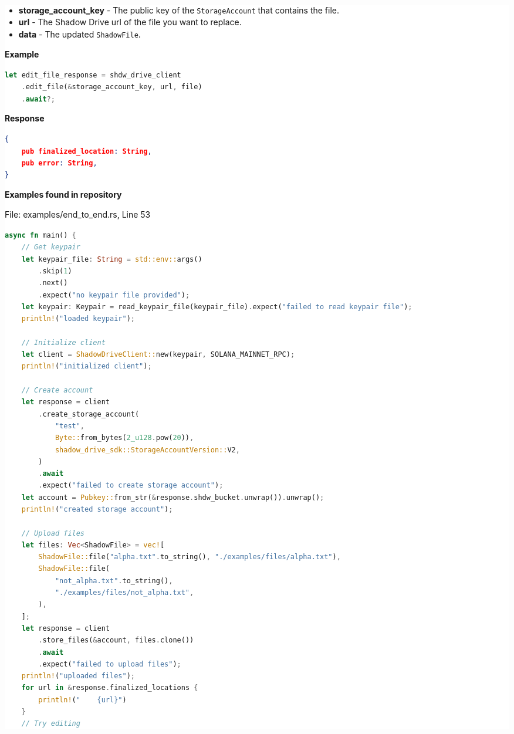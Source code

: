 * **storage\_account\_key** - The public key of the `StorageAccount` that contains the file.
* **url** - The Shadow Drive url of the file you want to replace.
* **data** - The updated `ShadowFile`.

**Example**

```rust
let edit_file_response = shdw_drive_client
    .edit_file(&storage_account_key, url, file)
    .await?;
```

**Response**

```json
{
    pub finalized_location: String,
    pub error: String,
}
```

**Examples found in repository**

File: examples/end\_to\_end.rs, Line 53

```rust
async fn main() {
    // Get keypair
    let keypair_file: String = std::env::args()
        .skip(1)
        .next()
        .expect("no keypair file provided");
    let keypair: Keypair = read_keypair_file(keypair_file).expect("failed to read keypair file");
    println!("loaded keypair");

    // Initialize client
    let client = ShadowDriveClient::new(keypair, SOLANA_MAINNET_RPC);
    println!("initialized client");

    // Create account
    let response = client
        .create_storage_account(
            "test",
            Byte::from_bytes(2_u128.pow(20)),
            shadow_drive_sdk::StorageAccountVersion::V2,
        )
        .await
        .expect("failed to create storage account");
    let account = Pubkey::from_str(&response.shdw_bucket.unwrap()).unwrap();
    println!("created storage account");

    // Upload files
    let files: Vec<ShadowFile> = vec![
        ShadowFile::file("alpha.txt".to_string(), "./examples/files/alpha.txt"),
        ShadowFile::file(
            "not_alpha.txt".to_string(),
            "./examples/files/not_alpha.txt",
        ),
    ];
    let response = client
        .store_files(&account, files.clone())
        .await
        .expect("failed to upload files");
    println!("uploaded files");
    for url in &response.finalized_locations {
        println!("    {url}")
    }
    // Try editing
```
